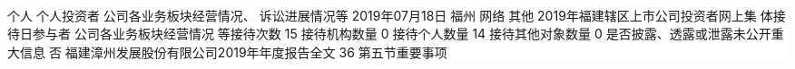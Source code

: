 个人
个人投资者
公司各业务板块经营情况、
诉讼进展情况等
2019年07月18日
福州
网络
其他
2019年福建辖区上市公司投资者网上集
体接待日参与者
公司各业务板块经营情况
等接待次数
15
接待机构数量
0
接待个人数量
14
接待其他对象数量
0
是否披露、透露或泄露未公开重大信息
否
福建漳州发展股份有限公司2019年年度报告全文
36
第五节重要事项